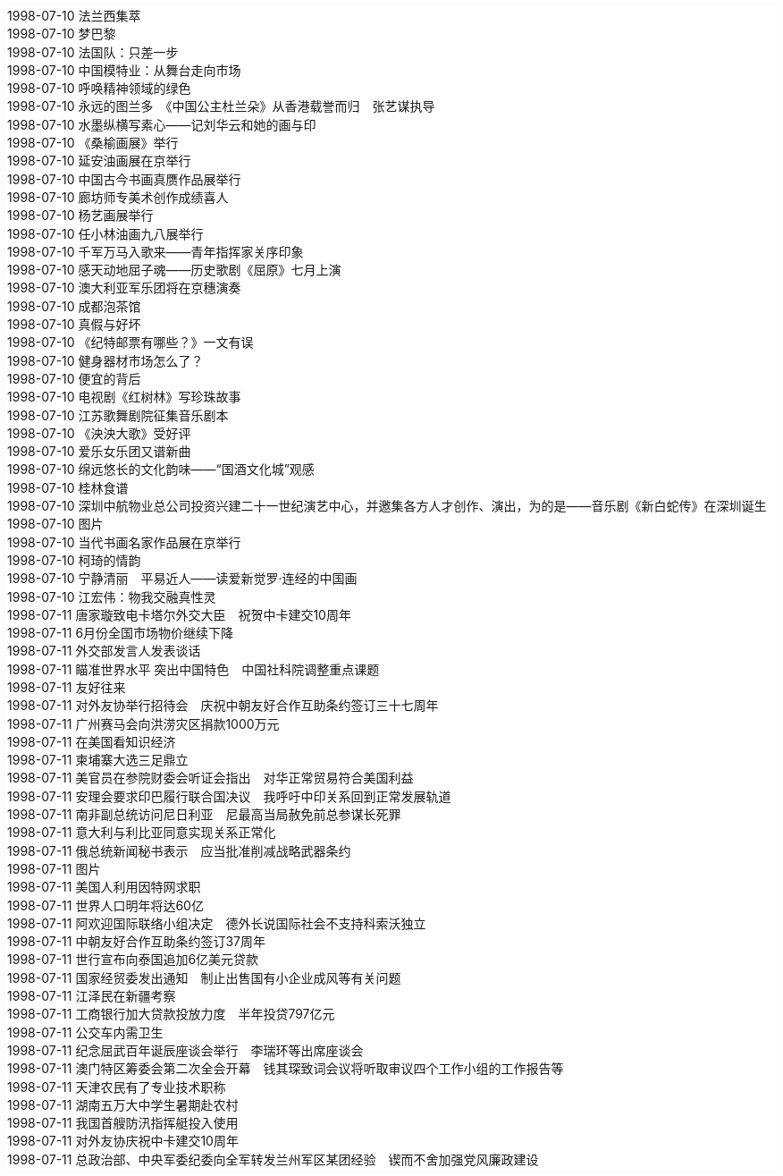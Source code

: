 1998-07-10 法兰西集萃  
1998-07-10 梦巴黎  
1998-07-10 法国队：只差一步  
1998-07-10 中国模特业：从舞台走向市场  
1998-07-10 呼唤精神领域的绿色  
1998-07-10 永远的图兰多　《中国公主杜兰朵》从香港载誉而归　张艺谋执导  
1998-07-10 水墨纵横写素心——记刘华云和她的画与印  
1998-07-10 《桑榆画展》举行  
1998-07-10 延安油画展在京举行  
1998-07-10 中国古今书画真赝作品展举行  
1998-07-10 廊坊师专美术创作成绩喜人  
1998-07-10 杨艺画展举行  
1998-07-10 任小林油画九八展举行  
1998-07-10 千军万马入歌来——青年指挥家关序印象  
1998-07-10 感天动地屈子魂——历史歌剧《屈原》七月上演  
1998-07-10 澳大利亚军乐团将在京穗演奏  
1998-07-10 成都泡茶馆  
1998-07-10 真假与好坏  
1998-07-10 《纪特邮票有哪些？》一文有误  
1998-07-10 健身器材市场怎么了？  
1998-07-10 便宜的背后  
1998-07-10 电视剧《红树林》写珍珠故事  
1998-07-10 江苏歌舞剧院征集音乐剧本  
1998-07-10 《泱泱大歌》受好评  
1998-07-10 爱乐女乐团又谱新曲  
1998-07-10 绵远悠长的文化韵味——“国酒文化城”观感  
1998-07-10 桂林食谱  
1998-07-10 深圳中航物业总公司投资兴建二十一世纪演艺中心，并邀集各方人才创作、演出，为的是——音乐剧《新白蛇传》在深圳诞生  
1998-07-10 图片  
1998-07-10 当代书画名家作品展在京举行  
1998-07-10 柯琦的情韵  
1998-07-10 宁静清丽　平易近人——读爱新觉罗·连经的中国画  
1998-07-10 江宏伟：物我交融真性灵  
1998-07-11 唐家璇致电卡塔尔外交大臣　祝贺中卡建交10周年  
1998-07-11 6月份全国市场物价继续下降  
1998-07-11 外交部发言人发表谈话  
1998-07-11 瞄准世界水平  突出中国特色　中国社科院调整重点课题  
1998-07-11 友好往来  
1998-07-11 对外友协举行招待会　庆祝中朝友好合作互助条约签订三十七周年  
1998-07-11 广州赛马会向洪涝灾区捐款1000万元  
1998-07-11 在美国看知识经济  
1998-07-11 柬埔寨大选三足鼎立  
1998-07-11 美官员在参院财委会听证会指出　对华正常贸易符合美国利益  
1998-07-11 安理会要求印巴履行联合国决议　我呼吁中印关系回到正常发展轨道  
1998-07-11 南非副总统访问尼日利亚　尼最高当局赦免前总参谋长死罪  
1998-07-11 意大利与利比亚同意实现关系正常化  
1998-07-11 俄总统新闻秘书表示　应当批准削减战略武器条约  
1998-07-11 图片  
1998-07-11 美国人利用因特网求职  
1998-07-11 世界人口明年将达60亿  
1998-07-11 阿欢迎国际联络小组决定　德外长说国际社会不支持科索沃独立  
1998-07-11 中朝友好合作互助条约签订37周年  
1998-07-11 世行宣布向泰国追加6亿美元贷款  
1998-07-11 国家经贸委发出通知　制止出售国有小企业成风等有关问题  
1998-07-11 江泽民在新疆考察  
1998-07-11 工商银行加大贷款投放力度　半年投贷797亿元  
1998-07-11 公交车内需卫生  
1998-07-11 纪念屈武百年诞辰座谈会举行　李瑞环等出席座谈会  
1998-07-11 澳门特区筹委会第二次全会开幕　钱其琛致词会议将听取审议四个工作小组的工作报告等  
1998-07-11 天津农民有了专业技术职称  
1998-07-11 湖南五万大中学生暑期赴农村  
1998-07-11 我国首艘防汛指挥艇投入使用  
1998-07-11 对外友协庆祝中卡建交10周年  
1998-07-11 总政治部、中央军委纪委向全军转发兰州军区某团经验　锲而不舍加强党风廉政建设  